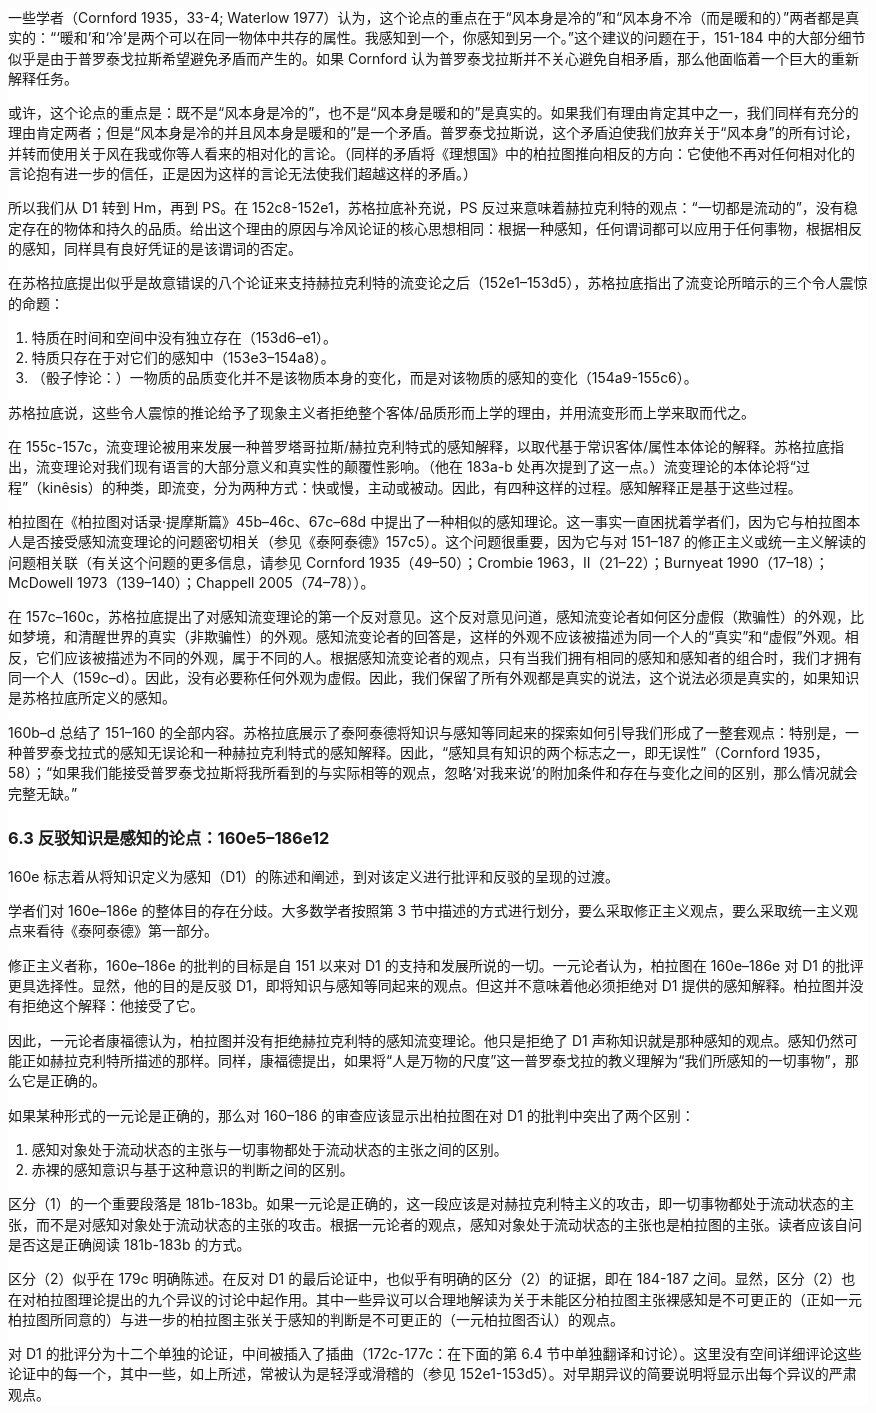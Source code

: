 一些学者（Cornford 1935，33-4; Waterlow 1977）认为，这个论点的重点在于“风本身是冷的”和“风本身不冷（而是暖和的）”两者都是真实的：“‘暖和’和‘冷’是两个可以在同一物体中共存的属性。我感知到一个，你感知到另一个。”这个建议的问题在于，151-184 中的大部分细节似乎是由于普罗泰戈拉斯希望避免矛盾而产生的。如果 Cornford 认为普罗泰戈拉斯并不关心避免自相矛盾，那么他面临着一个巨大的重新解释任务。

或许，这个论点的重点是：既不是“风本身是冷的”，也不是“风本身是暖和的”是真实的。如果我们有理由肯定其中之一，我们同样有充分的理由肯定两者；但是“风本身是冷的并且风本身是暖和的”是一个矛盾。普罗泰戈拉斯说，这个矛盾迫使我们放弃关于“风本身”的所有讨论，并转而使用关于风在我或你等人看来的相对化的言论。（同样的矛盾将《理想国》中的柏拉图推向相反的方向：它使他不再对任何相对化的言论抱有进一步的信任，正是因为这样的言论无法使我们超越这样的矛盾。）

所以我们从 D1 转到 Hm，再到 PS。在 152c8-152e1，苏格拉底补充说，PS 反过来意味着赫拉克利特的观点：“一切都是流动的”，没有稳定存在的物体和持久的品质。给出这个理由的原因与冷风论证的核心思想相同：根据一种感知，任何谓词都可以应用于任何事物，根据相反的感知，同样具有良好凭证的是该谓词的否定。

在苏格拉底提出似乎是故意错误的八个论证来支持赫拉克利特的流变论之后（152e1–153d5），苏格拉底指出了流变论所暗示的三个令人震惊的命题：

1. 特质在时间和空间中没有独立存在（153d6–e1）。
2. 特质只存在于对它们的感知中（153e3–154a8）。
3. （骰子悖论：）一物质的品质变化并不是该物质本身的变化，而是对该物质的感知的变化（154a9-155c6）。

苏格拉底说，这些令人震惊的推论给予了现象主义者拒绝整个客体/品质形而上学的理由，并用流变形而上学来取而代之。

在 155c-157c，流变理论被用来发展一种普罗塔哥拉斯/赫拉克利特式的感知解释，以取代基于常识客体/属性本体论的解释。苏格拉底指出，流变理论对我们现有语言的大部分意义和真实性的颠覆性影响。（他在 183a-b 处再次提到了这一点。）流变理论的本体论将“过程”（kinêsis）的种类，即流变，分为两种方式：快或慢，主动或被动。因此，有四种这样的过程。感知解释正是基于这些过程。

柏拉图在《柏拉图对话录·提摩斯篇》45b–46c、67c–68d 中提出了一种相似的感知理论。这一事实一直困扰着学者们，因为它与柏拉图本人是否接受感知流变理论的问题密切相关（参见《泰阿泰德》157c5）。这个问题很重要，因为它与对 151–187 的修正主义或统一主义解读的问题相关联（有关这个问题的更多信息，请参见 Cornford 1935（49–50）；Crombie 1963，II（21–22）；Burnyeat 1990（17–18）；McDowell 1973（139–140）；Chappell 2005（74–78））。

在 157c–160c，苏格拉底提出了对感知流变理论的第一个反对意见。这个反对意见问道，感知流变论者如何区分虚假（欺骗性）的外观，比如梦境，和清醒世界的真实（非欺骗性）的外观。感知流变论者的回答是，这样的外观不应该被描述为同一个人的“真实”和“虚假”外观。相反，它们应该被描述为不同的外观，属于不同的人。根据感知流变论者的观点，只有当我们拥有相同的感知和感知者的组合时，我们才拥有同一个人（159c–d）。因此，没有必要称任何外观为虚假。因此，我们保留了所有外观都是真实的说法，这个说法必须是真实的，如果知识是苏格拉底所定义的感知。

160b–d 总结了 151–160 的全部内容。苏格拉底展示了泰阿泰德将知识与感知等同起来的探索如何引导我们形成了一整套观点：特别是，一种普罗泰戈拉式的感知无误论和一种赫拉克利特式的感知解释。因此，“感知具有知识的两个标志之一，即无误性”（Cornford 1935，58）；“如果我们能接受普罗泰戈拉斯将我所看到的与实际相等的观点，忽略‘对我来说’的附加条件和存在与变化之间的区别，那么情况就会完整无缺。”

### 6.3 反驳知识是感知的论点：160e5–186e12

160e 标志着从将知识定义为感知（D1）的陈述和阐述，到对该定义进行批评和反驳的呈现的过渡。

学者们对 160e–186e 的整体目的存在分歧。大多数学者按照第 3 节中描述的方式进行划分，要么采取修正主义观点，要么采取统一主义观点来看待《泰阿泰德》第一部分。

修正主义者称，160e–186e 的批判的目标是自 151 以来对 D1 的支持和发展所说的一切。一元论者认为，柏拉图在 160e–186e 对 D1 的批评更具选择性。显然，他的目的是反驳 D1，即将知识与感知等同起来的观点。但这并不意味着他必须拒绝对 D1 提供的感知解释。柏拉图并没有拒绝这个解释：他接受了它。

因此，一元论者康福德认为，柏拉图并没有拒绝赫拉克利特的感知流变理论。他只是拒绝了 D1 声称知识就是那种感知的观点。感知仍然可能正如赫拉克利特所描述的那样。同样，康福德提出，如果将“人是万物的尺度”这一普罗泰戈拉的教义理解为“我们所感知的一切事物”，那么它是正确的。

如果某种形式的一元论是正确的，那么对 160–186 的审查应该显示出柏拉图在对 D1 的批判中突出了两个区别：

1. 感知对象处于流动状态的主张与一切事物都处于流动状态的主张之间的区别。
2. 赤裸的感知意识与基于这种意识的判断之间的区别。

区分（1）的一个重要段落是 181b-183b。如果一元论是正确的，这一段应该是对赫拉克利特主义的攻击，即一切事物都处于流动状态的主张，而不是对感知对象处于流动状态的主张的攻击。根据一元论者的观点，感知对象处于流动状态的主张也是柏拉图的主张。读者应该自问是否这是正确阅读 181b-183b 的方式。

区分（2）似乎在 179c 明确陈述。在反对 D1 的最后论证中，也似乎有明确的区分（2）的证据，即在 184-187 之间。显然，区分（2）也在对柏拉图理论提出的九个异议的讨论中起作用。其中一些异议可以合理地解读为关于未能区分柏拉图主张裸感知是不可更正的（正如一元柏拉图所同意的）与进一步的柏拉图主张关于感知的判断是不可更正的（一元柏拉图否认）的观点。

对 D1 的批评分为十二个单独的论证，中间被插入了插曲（172c-177c：在下面的第 6.4 节中单独翻译和讨论）。这里没有空间详细评论这些论证中的每一个，其中一些，如上所述，常被认为是轻浮或滑稽的（参见 152e1-153d5）。对早期异议的简要说明将显示出每个异议的严肃观点。
